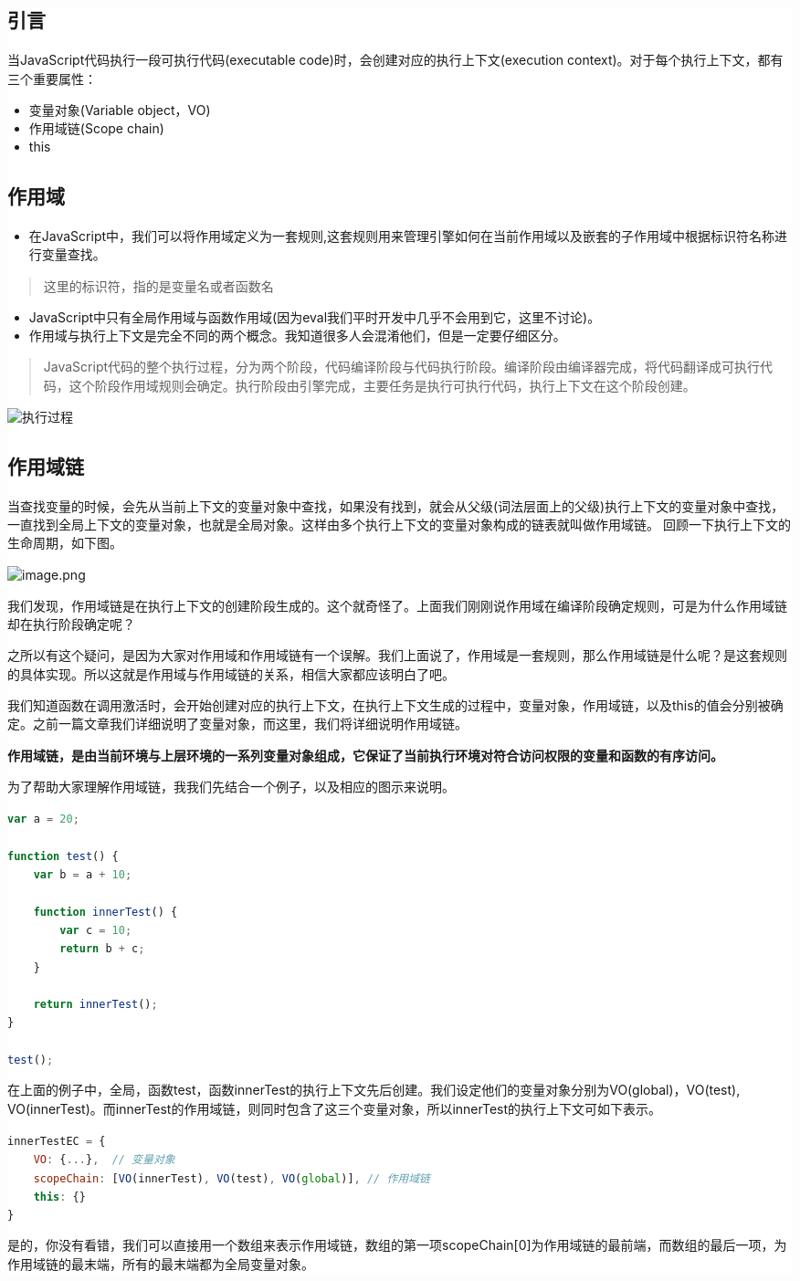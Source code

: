 ## 引言
当JavaScript代码执行一段可执行代码(executable code)时，会创建对应的执行上下文(execution context)。对于每个执行上下文，都有三个重要属性：
- 变量对象(Variable object，VO)
- 作用域链(Scope chain)
- this

## 作用域
- 在JavaScript中，我们可以将作用域定义为一套规则,这套规则用来管理引擎如何在当前作用域以及嵌套的子作用域中根据标识符名称进行变量查找。
> 这里的标识符，指的是变量名或者函数名
- JavaScript中只有全局作用域与函数作用域(因为eval我们平时开发中几乎不会用到它，这里不讨论)。
- 作用域与执行上下文是完全不同的两个概念。我知道很多人会混淆他们，但是一定要仔细区分。
> JavaScript代码的整个执行过程，分为两个阶段，代码编译阶段与代码执行阶段。编译阶段由编译器完成，将代码翻译成可执行代码，这个阶段作用域规则会确定。执行阶段由引擎完成，主要任务是执行可执行代码，执行上下文在这个阶段创建。

![执行过程](http://upload-images.jianshu.io/upload_images/1018021-c1b0f612812a24a7.png?imageMogr2/auto-orient/strip%7CimageView2/2/w/1240)


## 作用域链
当查找变量的时候，会先从当前上下文的变量对象中查找，如果没有找到，就会从父级(词法层面上的父级)执行上下文的变量对象中查找，一直找到全局上下文的变量对象，也就是全局对象。这样由多个执行上下文的变量对象构成的链表就叫做作用域链。
回顾一下执行上下文的生命周期，如下图。

![image.png](http://upload-images.jianshu.io/upload_images/1018021-07a6a47a9a5e17df.png?imageMogr2/auto-orient/strip%7CimageView2/2/w/1240)

我们发现，作用域链是在执行上下文的创建阶段生成的。这个就奇怪了。上面我们刚刚说作用域在编译阶段确定规则，可是为什么作用域链却在执行阶段确定呢？

之所以有这个疑问，是因为大家对作用域和作用域链有一个误解。我们上面说了，作用域是一套规则，那么作用域链是什么呢？是这套规则的具体实现。所以这就是作用域与作用域链的关系，相信大家都应该明白了吧。

我们知道函数在调用激活时，会开始创建对应的执行上下文，在执行上下文生成的过程中，变量对象，作用域链，以及this的值会分别被确定。之前一篇文章我们详细说明了变量对象，而这里，我们将详细说明作用域链。

**作用域链，是由当前环境与上层环境的一系列变量对象组成，它保证了当前执行环境对符合访问权限的变量和函数的有序访问。**

为了帮助大家理解作用域链，我我们先结合一个例子，以及相应的图示来说明。
```js
var a = 20;

function test() {
    var b = a + 10;

    function innerTest() {
        var c = 10;
        return b + c;
    }

    return innerTest();
}

test();
```
在上面的例子中，全局，函数test，函数innerTest的执行上下文先后创建。我们设定他们的变量对象分别为VO(global)，VO(test), VO(innerTest)。而innerTest的作用域链，则同时包含了这三个变量对象，所以innerTest的执行上下文可如下表示。
```js
innerTestEC = {
    VO: {...},  // 变量对象
    scopeChain: [VO(innerTest), VO(test), VO(global)], // 作用域链
    this: {}
}
```
是的，你没有看错，我们可以直接用一个数组来表示作用域链，数组的第一项scopeChain[0]为作用域链的最前端，而数组的最后一项，为作用域链的最末端，所有的最末端都为全局变量对象。
